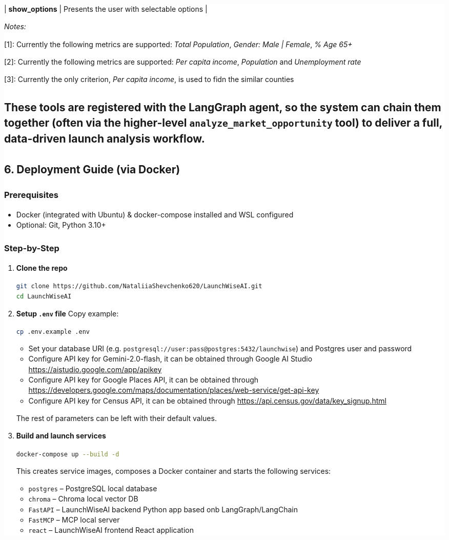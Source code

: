 | **show\_options**                      | Presents the user with selectable options                                                   |

*Notes:*

[1]: Currently the following metrics are supported: *Total Population*, *Gender: Male | Female*, *% Age 65+*

[2]: Currently the following metrics are supported: *Per capita income*, *Population* and *Unemployment rate*

[3]: Currently the only criterion, *Per capita income*, is used to fidn the similar counties

These tools are registered with the LangGraph agent, so the system can chain them together (often via the higher-level `analyze_market_opportunity` tool) to deliver a full, data-driven launch analysis workflow.
---

## 6. Deployment Guide (via Docker)

### Prerequisites

* Docker (integrated with Ubuntu) & docker-compose installed and WSL configured
* Optional: Git, Python 3.10+

### Step-by-Step

1. **Clone the repo**

   ```bash
   git clone https://github.com/NataliiaShevchenko620/LaunchWiseAI.git
   cd LaunchWiseAI
   ```

2. **Setup `.env` file**
   Copy example:

   ```bash
   cp .env.example .env
   ```

   * Set your database URI (e.g. `postgresql://user:pass@postgres:5432/launchwise`) and Postgres user and password
   * Configure API key for Gemini-2.0-flash, it can be obtained through Google AI Studio https://aistudio.google.com/app/apikey
   * Configure API key for Google Places API, it can be obtained through https://developers.google.com/maps/documentation/places/web-service/get-api-key 
   * Configure API key for Census API, it can be obtained through https://api.census.gov/data/key_signup.html 

    The rest of parameters can be left with their default values.

3. **Build and launch services**

   ```bash
   docker-compose up --build -d
   ```

   This creates service images, composes a Docker container and starts the following services:

   * `postgres` – PostgreSQL local database
   * `chroma` – Chroma local vector DB
   * `FastAPI` – LaunchWiseAI backend Python app based onb LangGraph/LangChain
   * `FastMCP` – MCP local server
   * `react` – LaunchWiseAI frontend React application
